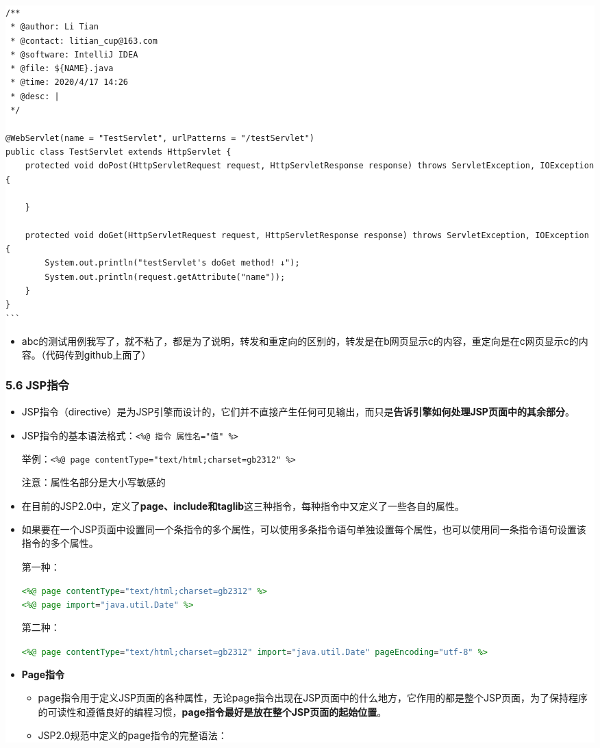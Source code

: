     /**
     * @author: Li Tian
     * @contact: litian_cup@163.com
     * @software: IntelliJ IDEA
     * @file: ${NAME}.java
     * @time: 2020/4/17 14:26
     * @desc: |
     */
    
    @WebServlet(name = "TestServlet", urlPatterns = "/testServlet")
    public class TestServlet extends HttpServlet {
        protected void doPost(HttpServletRequest request, HttpServletResponse response) throws ServletException, IOException {
    
        }
    
        protected void doGet(HttpServletRequest request, HttpServletResponse response) throws ServletException, IOException {
            System.out.println("testServlet's doGet method! ↓");
            System.out.println(request.getAttribute("name"));
        }
    }
    ```

  - abc的测试用例我写了，就不粘了，都是为了说明，转发和重定向的区别的，转发是在b网页显示c的内容，重定向是在c网页显示c的内容。（代码传到github上面了）

### 5.6 JSP指令

- JSP指令（directive）是为JSP引擎而设计的，它们并不直接产生任何可见输出，而只是**告诉引擎如何处理JSP页面中的其余部分**。

- JSP指令的基本语法格式：`<%@ 指令 属性名="值" %>`

  举例：`<%@ page contentType="text/html;charset=gb2312" %>`

  注意：属性名部分是大小写敏感的

- 在目前的JSP2.0中，定义了**page、include和taglib**这三种指令，每种指令中又定义了一些各自的属性。

- 如果要在一个JSP页面中设置同一个条指令的多个属性，可以使用多条指令语句单独设置每个属性，也可以使用同一条指令语句设置该指令的多个属性。

  第一种：

  ```jsp
  <%@ page contentType="text/html;charset=gb2312" %>
  <%@ page import="java.util.Date" %>
  ```

  第二种：

  ```jsp
  <%@ page contentType="text/html;charset=gb2312" import="java.util.Date" pageEncoding="utf-8" %>
  ```

- **Page指令**

  - page指令用于定义JSP页面的各种属性，无论page指令出现在JSP页面中的什么地方，它作用的都是整个JSP页面，为了保持程序的可读性和遵循良好的编程习惯，**page指令最好是放在整个JSP页面的起始位置**。

  - JSP2.0规范中定义的page指令的完整语法：

